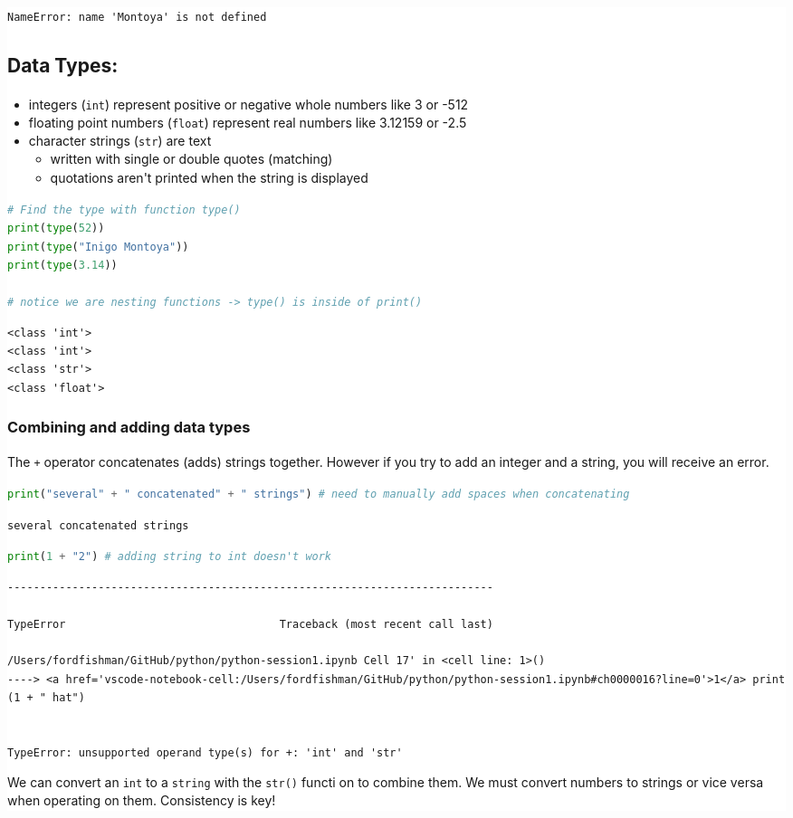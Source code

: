 
    NameError: name 'Montoya' is not defined


## Data Types:
- integers (`int`) represent positive or negative whole numbers like 3 or -512
- floating point numbers (`float`) represent real numbers like 3.12159 or -2.5 
- character strings (`str`) are text
   - written with single or double quotes (matching)
   - quotations aren't printed when the string is displayed


```python
# Find the type with function type()
print(type(52))
print(type("Inigo Montoya"))
print(type(3.14))

# notice we are nesting functions -> type() is inside of print()
```

    <class 'int'>
    <class 'int'>
    <class 'str'>
    <class 'float'>


### Combining and adding data types

The `+` operator concatenates (adds) strings together. However if you try to add an integer and a string, you will receive an error. 


```python
print("several" + " concatenated" + " strings") # need to manually add spaces when concatenating
```

    several concatenated strings



```python
print(1 + "2") # adding string to int doesn't work
```


    ---------------------------------------------------------------------------

    TypeError                                 Traceback (most recent call last)

    /Users/fordfishman/GitHub/python/python-session1.ipynb Cell 17' in <cell line: 1>()
    ----> <a href='vscode-notebook-cell:/Users/fordfishman/GitHub/python/python-session1.ipynb#ch0000016?line=0'>1</a> print(1 + " hat")


    TypeError: unsupported operand type(s) for +: 'int' and 'str'


We can convert an `int` to a `string` with the `str()` functi
on to combine them. We must convert numbers to strings or vice versa when operating on them. Consistency is key!
